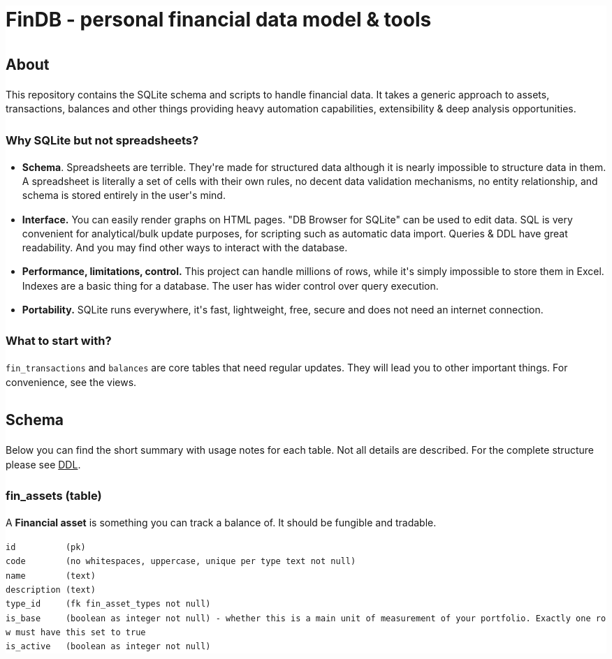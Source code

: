# FinDB - personal financial data model & tools


## About

This repository contains the SQLite schema and scripts to handle financial data. It takes a generic approach to assets, transactions, balances and other things providing heavy automation capabilities, extensibility & deep analysis opportunities.


### Why SQLite but not spreadsheets?

* **Schema**. Spreadsheets are terrible. They're made for structured data although it is nearly impossible to structure data in them. A spreadsheet is literally a set of cells with their own rules, no decent data validation mechanisms, no entity relationship, and schema is stored entirely in the user's mind.

* **Interface.** You can easily render graphs on HTML pages. "DB Browser for SQLite" can be used to edit data. SQL is very convenient for analytical/bulk update purposes, for scripting such as automatic data import. Queries & DDL have great readability. And you may find other ways to interact with the database.

* **Performance, limitations, control.** This project can handle millions of rows, while it's simply impossible to store them in Excel. Indexes are a basic thing for a database. The user has wider control over query execution.

* **Portability.** SQLite runs everywhere, it's fast, lightweight, free, secure and does not need an internet connection.

### What to start with?
`fin_transactions` and `balances` are core tables that need regular updates. They will lead you to other important things. For convenience, see the views.


## Schema

Below you can find the short summary with usage notes for each table. Not all details are described. For the complete structure please see [DDL](./schema.sql).


### fin_assets (table)

A **Financial asset** is something you can track a balance of. It should be fungible and tradable.

```
id          (pk)
code        (no whitespaces, uppercase, unique per type text not null)
name        (text)
description (text)
type_id     (fk fin_asset_types not null)
is_base     (boolean as integer not null) - whether this is a main unit of measurement of your portfolio. Exactly one row must have this set to true
is_active   (boolean as integer not null)
```
